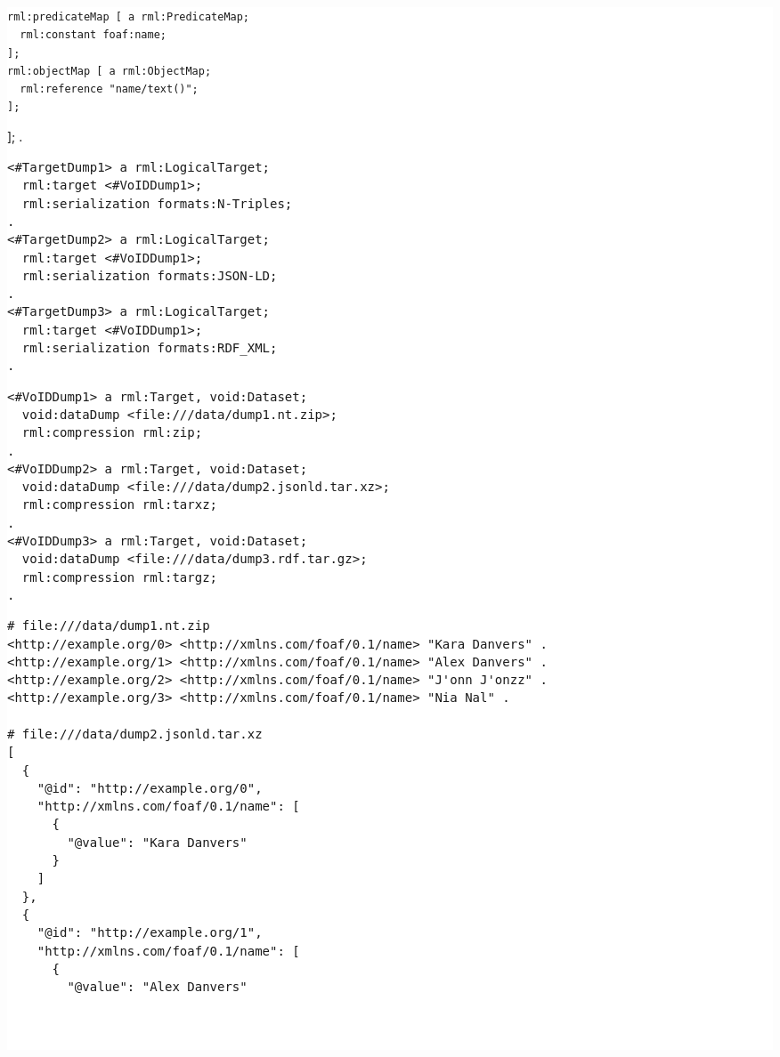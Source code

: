     rml:predicateMap [ a rml:PredicateMap;
      rml:constant foaf:name;
    ];
    rml:objectMap [ a rml:ObjectMap;
      rml:reference "name/text()";
    ];
  ];
.
</pre>

<pre class="ex-target">
&lt;#TargetDump1&gt; a rml:LogicalTarget;
  rml:target &lt;#VoIDDump1&gt;;
  rml:serialization formats:N-Triples;
.
&lt;#TargetDump2&gt; a rml:LogicalTarget;
  rml:target &lt;#VoIDDump1&gt;;
  rml:serialization formats:JSON-LD;
.
&lt;#TargetDump3&gt; a rml:LogicalTarget;
  rml:target &lt;#VoIDDump1&gt;;
  rml:serialization formats:RDF_XML;
.
</pre>

<pre class="ex-access">
&lt;#VoIDDump1&gt; a rml:Target, void:Dataset;
  void:dataDump &lt;file:///data/dump1.nt.zip&gt;;
  rml:compression rml:zip;
.
&lt;#VoIDDump2&gt; a rml:Target, void:Dataset;
  void:dataDump &lt;file:///data/dump2.jsonld.tar.xz&gt;;
  rml:compression rml:tarxz;
.
&lt;#VoIDDump3&gt; a rml:Target, void:Dataset;
  void:dataDump &lt;file:///data/dump3.rdf.tar.gz&gt;;
  rml:compression rml:targz;
.
</pre>

<pre class="ex-output">
# file:///data/dump1.nt.zip
&lt;http://example.org/0&gt; &lt;http://xmlns.com/foaf/0.1/name&gt; "Kara Danvers" .
&lt;http://example.org/1&gt; &lt;http://xmlns.com/foaf/0.1/name&gt; "Alex Danvers" .
&lt;http://example.org/2&gt; &lt;http://xmlns.com/foaf/0.1/name&gt; "J'onn J'onzz" .
&lt;http://example.org/3&gt; &lt;http://xmlns.com/foaf/0.1/name&gt; "Nia Nal" .

# file:///data/dump2.jsonld.tar.xz
[
  {
    "@id": "http://example.org/0",
    "http://xmlns.com/foaf/0.1/name": [
      {
        "@value": "Kara Danvers"
      }
    ]
  },
  {
    "@id": "http://example.org/1",
    "http://xmlns.com/foaf/0.1/name": [
      {
        "@value": "Alex Danvers"